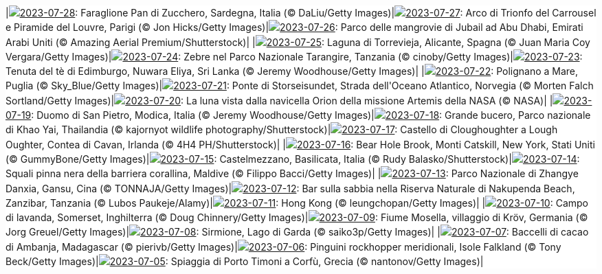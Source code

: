 |![](https://www.bing.com/th?id=OHR.PandiZucchero_IT-IT1428407618_UHD.jpg&w=384)[2023-07-28](https://www.bing.com/th?id=OHR.PandiZucchero_IT-IT1428407618_UHD.jpg): Faraglione Pan di Zucchero, Sardegna, Italia (© DaLiu/Getty Images)|![](https://www.bing.com/th?id=OHR.ParisLouvre_IT-IT4671492105_UHD.jpg&w=384)[2023-07-27](https://www.bing.com/th?id=OHR.ParisLouvre_IT-IT4671492105_UHD.jpg): Arco di Trionfo del Carrousel e Piramide del Louvre, Parigi (© Jon Hicks/Getty Images)|![](https://www.bing.com/th?id=OHR.MangrovePark_IT-IT4772428064_UHD.jpg&w=384)[2023-07-26](https://www.bing.com/th?id=OHR.MangrovePark_IT-IT4772428064_UHD.jpg): Parco delle mangrovie di Jubail ad Abu Dhabi, Emirati Arabi Uniti (© Amazing Aerial Premium/Shutterstock)|
|![](https://www.bing.com/th?id=OHR.LasLagunas_IT-IT4823734746_UHD.jpg&w=384)[2023-07-25](https://www.bing.com/th?id=OHR.LasLagunas_IT-IT4823734746_UHD.jpg): Laguna di Torrevieja, Alicante, Spagna (© Juan Maria Coy Vergara/Getty Images)|![](https://www.bing.com/th?id=OHR.ZebraCousins_IT-IT4929634782_UHD.jpg&w=384)[2023-07-24](https://www.bing.com/th?id=OHR.ZebraCousins_IT-IT4929634782_UHD.jpg): Zebre nel Parco Nazionale Tarangire, Tanzania (© cinoby/Getty Images)|![](https://www.bing.com/th?id=OHR.TeaEstate_IT-IT5131350973_UHD.jpg&w=384)[2023-07-23](https://www.bing.com/th?id=OHR.TeaEstate_IT-IT5131350973_UHD.jpg): Tenuta del tè di Edimburgo, Nuwara Eliya, Sri Lanka (© Jeremy Woodhouse/Getty Images)|
|![](https://www.bing.com/th?id=OHR.PolignanoBari_IT-IT5469069953_UHD.jpg&w=384)[2023-07-22](https://www.bing.com/th?id=OHR.PolignanoBari_IT-IT5469069953_UHD.jpg): Polignano a Mare, Puglia (© Sky_Blue/Getty Images)|![](https://www.bing.com/th?id=OHR.BridgeNorway_IT-IT5538215979_UHD.jpg&w=384)[2023-07-21](https://www.bing.com/th?id=OHR.BridgeNorway_IT-IT5538215979_UHD.jpg): Ponte di Storseisundet, Strada dell'Oceano Atlantico, Norvegia (© Morten Falch Sortland/Getty Images)|![](https://www.bing.com/th?id=OHR.MoonDayArtemis_IT-IT7012030317_UHD.jpg&w=384)[2023-07-20](https://www.bing.com/th?id=OHR.MoonDayArtemis_IT-IT7012030317_UHD.jpg): La luna vista dalla navicella Orion della missione Artemis della NASA (© NASA)|
|![](https://www.bing.com/th?id=OHR.DuomoModica_IT-IT4321167712_UHD.jpg&w=384)[2023-07-19](https://www.bing.com/th?id=OHR.DuomoModica_IT-IT4321167712_UHD.jpg): Duomo di San Pietro, Modica, Italia (© Jeremy Woodhouse/Getty Images)|![](https://www.bing.com/th?id=OHR.BucerosBicornis_IT-IT3646182612_UHD.jpg&w=384)[2023-07-18](https://www.bing.com/th?id=OHR.BucerosBicornis_IT-IT3646182612_UHD.jpg): Grande bucero, Parco nazionale di Khao Yai, Thailandia (© kajornyot wildlife photography/Shutterstock)|![](https://www.bing.com/th?id=OHR.CavanCastle_IT-IT1212756093_UHD.jpg&w=384)[2023-07-17](https://www.bing.com/th?id=OHR.CavanCastle_IT-IT1212756093_UHD.jpg): Castello di Cloughoughter a Lough Oughter, Contea di Cavan, Irlanda (© 4H4 PH/Shutterstock)|
|![](https://www.bing.com/th?id=OHR.BearHoleBrook_IT-IT6529030811_UHD.jpg&w=384)[2023-07-16](https://www.bing.com/th?id=OHR.BearHoleBrook_IT-IT6529030811_UHD.jpg): Bear Hole Brook, Monti Catskill, New York, Stati Uniti  (© GummyBone/Getty Images)|![](https://www.bing.com/th?id=OHR.CastelmazzanoSunrise_IT-IT5391321297_UHD.jpg&w=384)[2023-07-15](https://www.bing.com/th?id=OHR.CastelmazzanoSunrise_IT-IT5391321297_UHD.jpg): Castelmezzano, Basilicata, Italia (© Rudy Balasko/Shutterstock)|![](https://www.bing.com/th?id=OHR.BlacktipSharks_IT-IT3592191686_UHD.jpg&w=384)[2023-07-14](https://www.bing.com/th?id=OHR.BlacktipSharks_IT-IT3592191686_UHD.jpg): Squali pinna nera della barriera corallina, Maldive (© Filippo Bacci/Getty Images)|
|![](https://www.bing.com/th?id=OHR.ZhangyeGeopark_IT-IT0499587285_UHD.jpg&w=384)[2023-07-13](https://www.bing.com/th?id=OHR.ZhangyeGeopark_IT-IT0499587285_UHD.jpg): Parco Nazionale di Zhangye Danxia, Gansu, Cina (© TONNAJA/Getty Images)|![](https://www.bing.com/th?id=OHR.NakupendaBeach_IT-IT0086147539_UHD.jpg&w=384)[2023-07-12](https://www.bing.com/th?id=OHR.NakupendaBeach_IT-IT0086147539_UHD.jpg): Bar sulla sabbia nella Riserva Naturale di Nakupenda Beach, Zanzibar, Tanzania (© Lubos Paukeje/Alamy)|![](https://www.bing.com/th?id=OHR.WorldPopDay_IT-IT9604532087_UHD.jpg&w=384)[2023-07-11](https://www.bing.com/th?id=OHR.WorldPopDay_IT-IT9604532087_UHD.jpg): Hong Kong (© leungchopan/Getty Images)|
|![](https://www.bing.com/th?id=OHR.SomersetLavender_IT-IT8631560565_UHD.jpg&w=384)[2023-07-10](https://www.bing.com/th?id=OHR.SomersetLavender_IT-IT8631560565_UHD.jpg): Campo di lavanda, Somerset, Inghilterra (© Doug Chinnery/Getty Images)|![](https://www.bing.com/th?id=OHR.MoselleRiver_IT-IT6706244041_UHD.jpg&w=384)[2023-07-09](https://www.bing.com/th?id=OHR.MoselleRiver_IT-IT6706244041_UHD.jpg): Fiume Mosella, villaggio di Kröv, Germania (© Jorg Greuel/Getty Images)|![](https://www.bing.com/th?id=OHR.GardaLake_IT-IT6879693178_UHD.jpg&w=384)[2023-07-08](https://www.bing.com/th?id=OHR.GardaLake_IT-IT6879693178_UHD.jpg): Sirmione, Lago di Garda (© saiko3p/Getty Images)|
|![](https://www.bing.com/th?id=OHR.CocoaPods_IT-IT5102977472_UHD.jpg&w=384)[2023-07-07](https://www.bing.com/th?id=OHR.CocoaPods_IT-IT5102977472_UHD.jpg): Baccelli di cacao di Ambanja, Madagascar (© pierivb/Getty Images)|![](https://www.bing.com/th?id=OHR.KissingPenguins_IT-IT4154575174_UHD.jpg&w=384)[2023-07-06](https://www.bing.com/th?id=OHR.KissingPenguins_IT-IT4154575174_UHD.jpg): Pinguini rockhopper meridionali, Isole Falkland (© Tony Beck/Getty Images)|![](https://www.bing.com/th?id=OHR.CorfuBeach_IT-IT3660908629_UHD.jpg&w=384)[2023-07-05](https://www.bing.com/th?id=OHR.CorfuBeach_IT-IT3660908629_UHD.jpg): Spiaggia di Porto Timoni a Corfù, Grecia (© nantonov/Getty Images)|